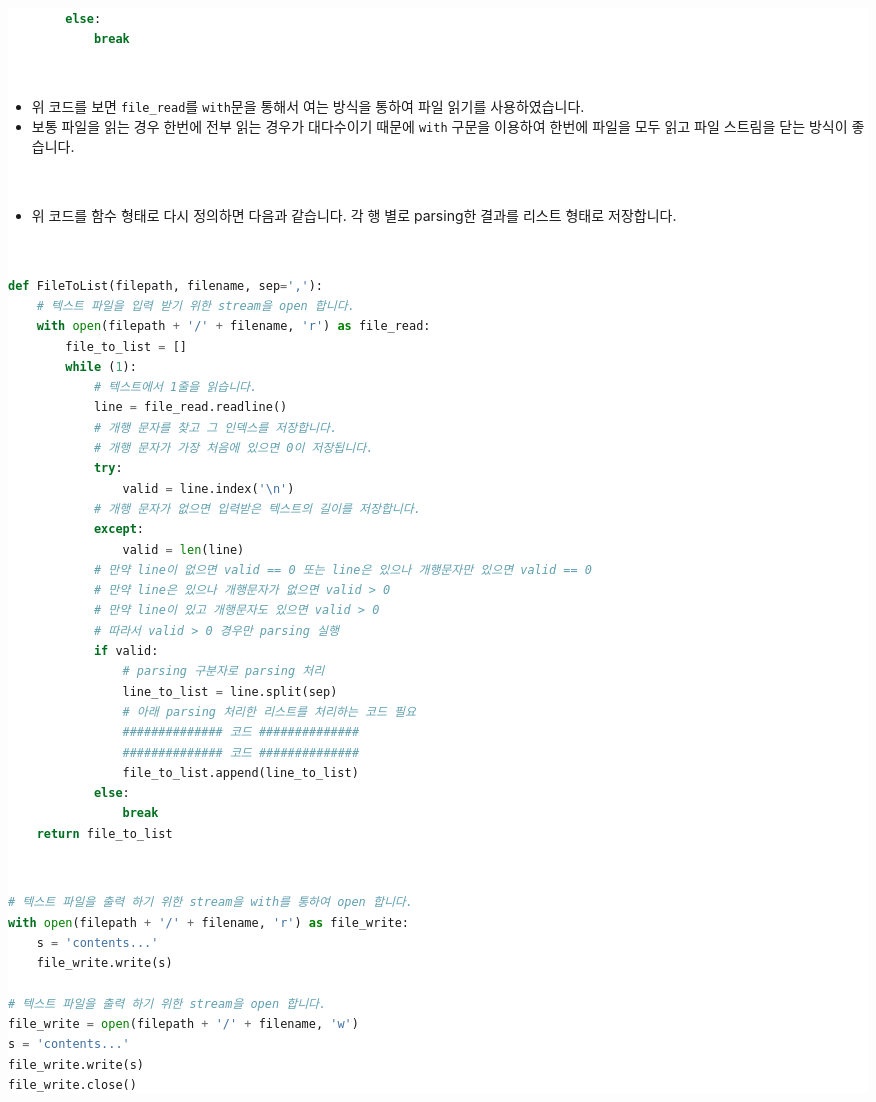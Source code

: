 ```python
        else:
            break
```

<br>

- 위 코드를 보면 `file_read`를 `with`문을 통해서 여는 방식을 통하여 파일 읽기를 사용하였습니다.
- 보통 파일을 읽는 경우 한번에 전부 읽는 경우가 대다수이기 때문에 `with` 구문을 이용하여 한번에 파일을 모두 읽고 파일 스트림을 닫는 방식이 좋습니다.

<br>

- 위 코드를 함수 형태로 다시 정의하면 다음과 같습니다. 각 행 별로 parsing한 결과를 리스트 형태로 저장합니다.

<br>

```python
def FileToList(filepath, filename, sep=','):
    # 텍스트 파일을 입력 받기 위한 stream을 open 합니다.
    with open(filepath + '/' + filename, 'r') as file_read:
        file_to_list = []
        while (1):
            # 텍스트에서 1줄을 읽습니다.
            line = file_read.readline()
            # 개행 문자를 찾고 그 인덱스를 저장합니다.
            # 개행 문자가 가장 처음에 있으면 0이 저장됩니다.
            try:
                valid = line.index('\n')
            # 개행 문자가 없으면 입력받은 텍스트의 길이를 저장합니다.
            except:
                valid = len(line)
            # 만약 line이 없으면 valid == 0 또는 line은 있으나 개행문자만 있으면 valid == 0
            # 만약 line은 있으나 개행문자가 없으면 valid > 0
            # 만약 line이 있고 개행문자도 있으면 valid > 0
            # 따라서 valid > 0 경우만 parsing 실행
            if valid:
                # parsing 구분자로 parsing 처리
                line_to_list = line.split(sep)                
                # 아래 parsing 처리한 리스트를 처리하는 코드 필요
                ############## 코드 ##############
                ############## 코드 ##############
                file_to_list.append(line_to_list)
            else:
                break
    return file_to_list
```

<br>

```python
# 텍스트 파일을 출력 하기 위한 stream을 with를 통하여 open 합니다.
with open(filepath + '/' + filename, 'r') as file_write:
    s = 'contents...'
    file_write.write(s)

# 텍스트 파일을 출력 하기 위한 stream을 open 합니다.
file_write = open(filepath + '/' + filename, 'w')
s = 'contents...'
file_write.write(s)
file_write.close()
```
